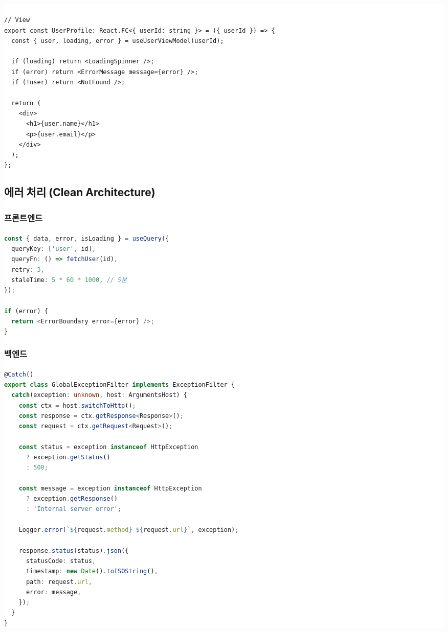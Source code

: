 ```tsx

// View
export const UserProfile: React.FC<{ userId: string }> = ({ userId }) => {
  const { user, loading, error } = useUserViewModel(userId);

  if (loading) return <LoadingSpinner />;
  if (error) return <ErrorMessage message={error} />;
  if (!user) return <NotFound />;

  return (
    <div>
      <h1>{user.name}</h1>
      <p>{user.email}</p>
    </div>
  );
};
```

## 에러 처리 (Clean Architecture)

### 프론트엔드
```typescript
const { data, error, isLoading } = useQuery({
  queryKey: ['user', id],
  queryFn: () => fetchUser(id),
  retry: 3,
  staleTime: 5 * 60 * 1000, // 5분
});

if (error) {
  return <ErrorBoundary error={error} />;
}
```

### 백엔드
```typescript
@Catch()
export class GlobalExceptionFilter implements ExceptionFilter {
  catch(exception: unknown, host: ArgumentsHost) {
    const ctx = host.switchToHttp();
    const response = ctx.getResponse<Response>();
    const request = ctx.getRequest<Request>();

    const status = exception instanceof HttpException 
      ? exception.getStatus() 
      : 500;

    const message = exception instanceof HttpException
      ? exception.getResponse()
      : 'Internal server error';

    Logger.error(`${request.method} ${request.url}`, exception);

    response.status(status).json({
      statusCode: status,
      timestamp: new Date().toISOString(),
      path: request.url,
      error: message,
    });
  }
}
```
